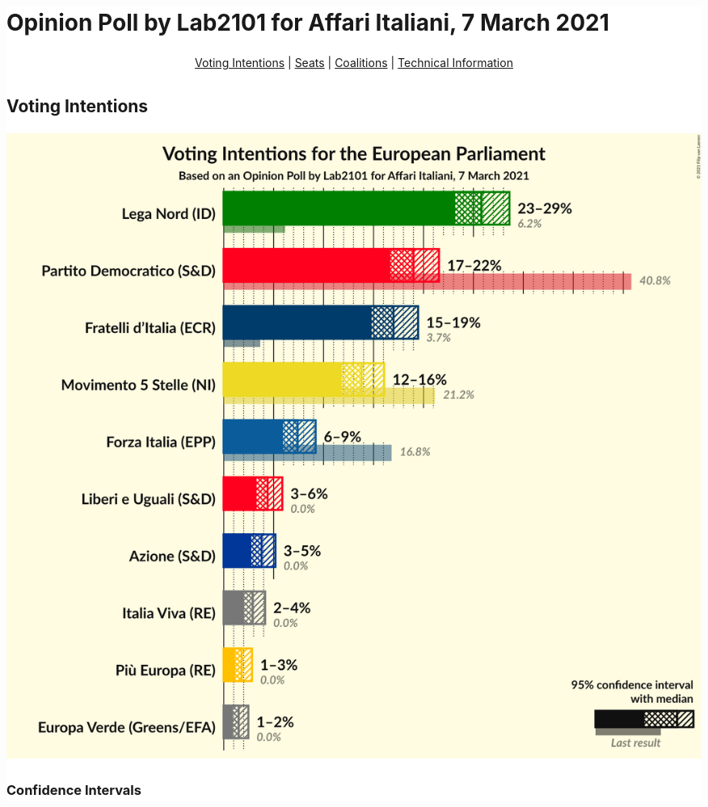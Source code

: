 # Opinion Poll by Lab2101 for Affari Italiani, 7 March 2021

<p align="center"><a href="#voting-intentions">Voting Intentions</a> | <a href="#seats">Seats</a> | <a href="#coalitions">Coalitions</a> | <a href="#technical-information">Technical Information</a></p>

## Voting Intentions

![Graph with voting intentions not yet produced](2021-03-07-Lab2101.png "Voting Intentions")

### Confidence Intervals
